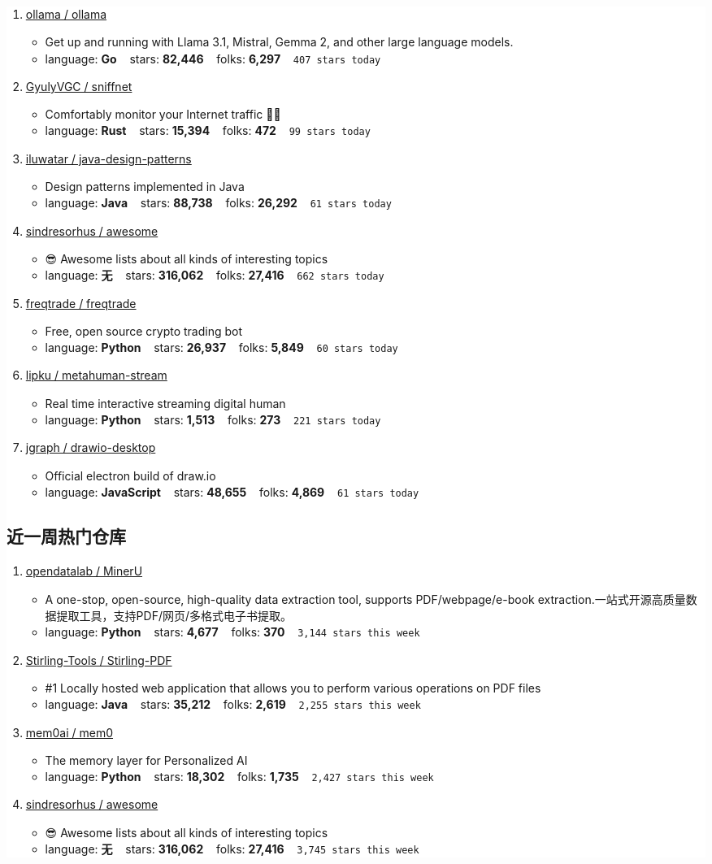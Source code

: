 1. [ollama / ollama](https://github.com/ollama/ollama)
    - Get up and running with Llama 3.1, Mistral, Gemma 2, and other large language models.
    - language: **Go** &nbsp;&nbsp; stars: **82,446** &nbsp;&nbsp; folks: **6,297**  &nbsp;&nbsp; `407 stars today`

1. [GyulyVGC / sniffnet](https://github.com/GyulyVGC/sniffnet)
    - Comfortably monitor your Internet traffic 🕵️‍♂️
    - language: **Rust** &nbsp;&nbsp; stars: **15,394** &nbsp;&nbsp; folks: **472**  &nbsp;&nbsp; `99 stars today`

1. [iluwatar / java-design-patterns](https://github.com/iluwatar/java-design-patterns)
    - Design patterns implemented in Java
    - language: **Java** &nbsp;&nbsp; stars: **88,738** &nbsp;&nbsp; folks: **26,292**  &nbsp;&nbsp; `61 stars today`

1. [sindresorhus / awesome](https://github.com/sindresorhus/awesome)
    - 😎 Awesome lists about all kinds of interesting topics
    - language: **无** &nbsp;&nbsp; stars: **316,062** &nbsp;&nbsp; folks: **27,416**  &nbsp;&nbsp; `662 stars today`

1. [freqtrade / freqtrade](https://github.com/freqtrade/freqtrade)
    - Free, open source crypto trading bot
    - language: **Python** &nbsp;&nbsp; stars: **26,937** &nbsp;&nbsp; folks: **5,849**  &nbsp;&nbsp; `60 stars today`

1. [lipku / metahuman-stream](https://github.com/lipku/metahuman-stream)
    - Real time interactive streaming digital human
    - language: **Python** &nbsp;&nbsp; stars: **1,513** &nbsp;&nbsp; folks: **273**  &nbsp;&nbsp; `221 stars today`

1. [jgraph / drawio-desktop](https://github.com/jgraph/drawio-desktop)
    - Official electron build of draw.io
    - language: **JavaScript** &nbsp;&nbsp; stars: **48,655** &nbsp;&nbsp; folks: **4,869**  &nbsp;&nbsp; `61 stars today`


## 近一周热门仓库

1. [opendatalab / MinerU](https://github.com/opendatalab/MinerU)
    - A one-stop, open-source, high-quality data extraction tool, supports PDF/webpage/e-book extraction.一站式开源高质量数据提取工具，支持PDF/网页/多格式电子书提取。
    - language: **Python** &nbsp;&nbsp; stars: **4,677** &nbsp;&nbsp; folks: **370**  &nbsp;&nbsp; `3,144 stars this week`

1. [Stirling-Tools / Stirling-PDF](https://github.com/Stirling-Tools/Stirling-PDF)
    - #1 Locally hosted web application that allows you to perform various operations on PDF files
    - language: **Java** &nbsp;&nbsp; stars: **35,212** &nbsp;&nbsp; folks: **2,619**  &nbsp;&nbsp; `2,255 stars this week`

1. [mem0ai / mem0](https://github.com/mem0ai/mem0)
    - The memory layer for Personalized AI
    - language: **Python** &nbsp;&nbsp; stars: **18,302** &nbsp;&nbsp; folks: **1,735**  &nbsp;&nbsp; `2,427 stars this week`

1. [sindresorhus / awesome](https://github.com/sindresorhus/awesome)
    - 😎 Awesome lists about all kinds of interesting topics
    - language: **无** &nbsp;&nbsp; stars: **316,062** &nbsp;&nbsp; folks: **27,416**  &nbsp;&nbsp; `3,745 stars this week`
